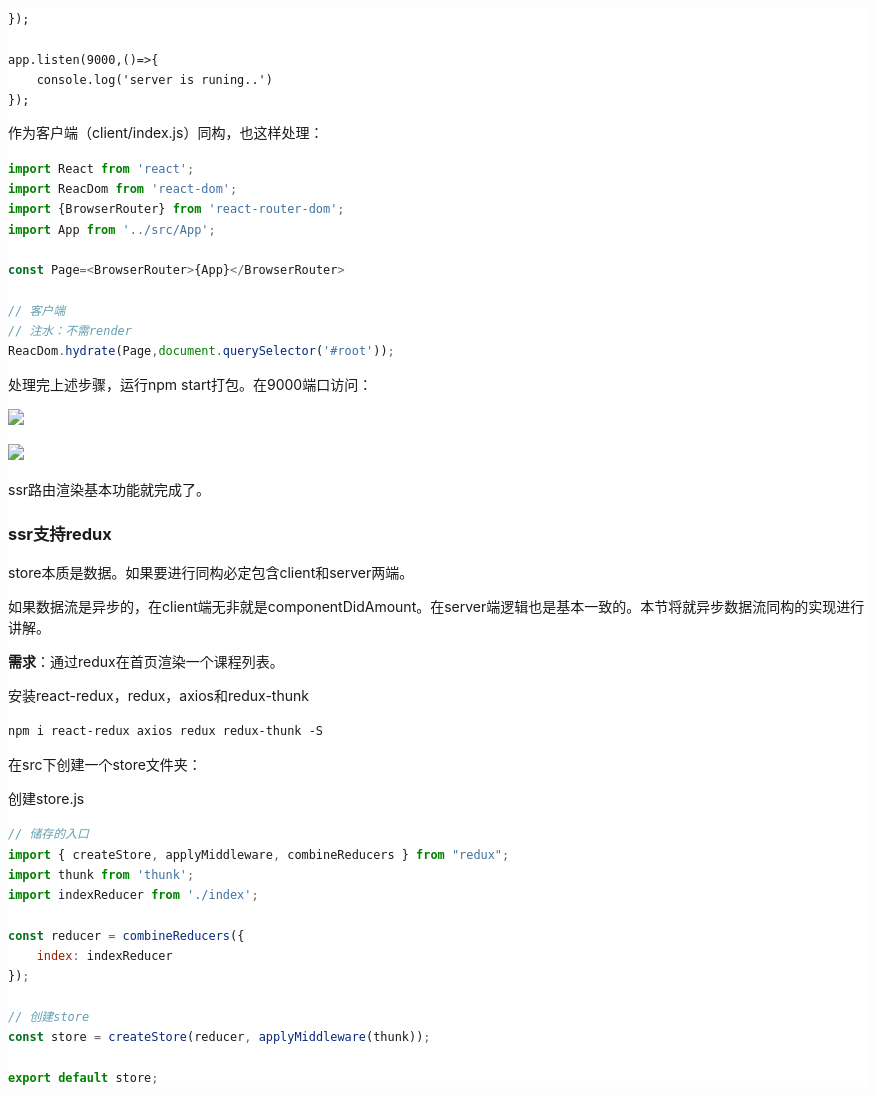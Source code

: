 ```react
});

app.listen(9000,()=>{
    console.log('server is runing..')
});
```

作为客户端（client/index.js）同构，也这样处理：

```js
import React from 'react';
import ReacDom from 'react-dom';
import {BrowserRouter} from 'react-router-dom';
import App from '../src/App';

const Page=<BrowserRouter>{App}</BrowserRouter>

// 客户端
// 注水：不需render
ReacDom.hydrate(Page,document.querySelector('#root'));
```

处理完上述步骤，运行npm start打包。在9000端口访问：


![](http://markdown.djtao.net/FiQRxgCi4h8mXlV-l5v_U4h7opLc)

![](http://markdown.djtao.net/Fudl1WOoWDn4KpR4JnzJ1XmoCGbG)

ssr路由渲染基本功能就完成了。

### ssr支持redux

store本质是数据。如果要进行同构必定包含client和server两端。

如果数据流是异步的，在client端无非就是componentDidAmount。在server端逻辑也是基本一致的。本节将就异步数据流同构的实现进行讲解。

**需求**：通过redux在首页渲染一个课程列表。

安装react-redux，redux，axios和redux-thunk

```
npm i react-redux axios redux redux-thunk -S
```

在src下创建一个store文件夹：

创建store.js

```js
// 储存的入口
import { createStore, applyMiddleware, combineReducers } from "redux";
import thunk from 'thunk';
import indexReducer from './index';

const reducer = combineReducers({
    index: indexReducer
});

// 创建store
const store = createStore(reducer, applyMiddleware(thunk));

export default store;
```
